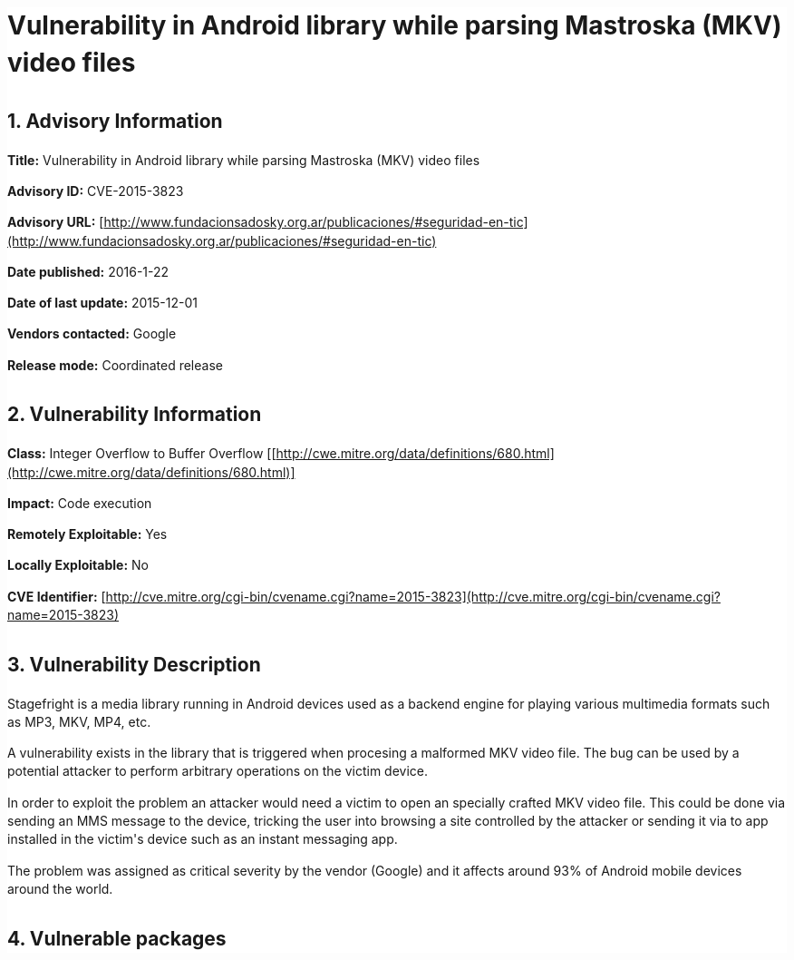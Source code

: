 
# Vulnerability in Android library while parsing Mastroska (MKV) video files


## 1. Advisory Information

**Title:** Vulnerability in Android library while parsing Mastroska (MKV) video files

**Advisory ID:** CVE-2015-3823

**Advisory URL:** [http://www.fundacionsadosky.org.ar/publicaciones/#seguridad-en-tic](http://www.fundacionsadosky.org.ar/publicaciones/#seguridad-en-tic)

**Date published:** 2016-1-22

**Date of last update:** 2015-12-01

**Vendors contacted:** Google

**Release mode:** Coordinated release



## 2. Vulnerability Information

**Class:** Integer Overflow to Buffer Overflow [[http://cwe.mitre.org/data/definitions/680.html](http://cwe.mitre.org/data/definitions/680.html)]

**Impact:** Code execution

**Remotely Exploitable:** Yes

**Locally Exploitable:** No

**CVE Identifier:** [http://cve.mitre.org/cgi-bin/cvename.cgi?name=2015-3823](http://cve.mitre.org/cgi-bin/cvename.cgi?name=2015-3823)



## 3. Vulnerability Description

Stagefright is a media library running in Android devices used as a backend engine for playing various multimedia formats such as MP3, MKV, MP4, etc.

A vulnerability exists in the library that is triggered when procesing a malformed MKV video file. The bug can be used by a potential attacker to perform arbitrary operations on the victim device. 

In order to exploit the problem an attacker would need a victim to open an specially crafted MKV video file. This could be done via sending an MMS message to the device, tricking the user into browsing a site controlled by the attacker or sending it via to app installed in the victim's device such as an instant messaging app.

The problem was assigned as critical severity by the vendor (Google) and it affects around 93% of Android mobile devices around the world.


## 4. Vulnerable packages
